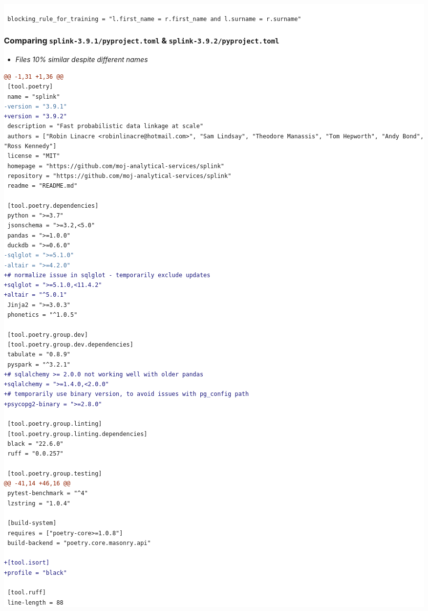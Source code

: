 ```diff
 
 blocking_rule_for_training = "l.first_name = r.first_name and l.surname = r.surname"
```

### Comparing `splink-3.9.1/pyproject.toml` & `splink-3.9.2/pyproject.toml`

 * *Files 10% similar despite different names*

```diff
@@ -1,31 +1,36 @@
 [tool.poetry]
 name = "splink"
-version = "3.9.1"
+version = "3.9.2"
 description = "Fast probabilistic data linkage at scale"
 authors = ["Robin Linacre <robinlinacre@hotmail.com>", "Sam Lindsay", "Theodore Manassis", "Tom Hepworth", "Andy Bond", "Ross Kennedy"]
 license = "MIT"
 homepage = "https://github.com/moj-analytical-services/splink"
 repository = "https://github.com/moj-analytical-services/splink"
 readme = "README.md"
 
 [tool.poetry.dependencies]
 python = ">=3.7"
 jsonschema = ">=3.2,<5.0"
 pandas = ">=1.0.0"
 duckdb = ">=0.6.0"
-sqlglot = ">=5.1.0"
-altair = ">=4.2.0"
+# normalize issue in sqlglot - temporarily exclude updates
+sqlglot = ">=5.1.0,<11.4.2"
+altair = "^5.0.1"
 Jinja2 = ">=3.0.3"
 phonetics = "^1.0.5"
 
 [tool.poetry.group.dev]
 [tool.poetry.group.dev.dependencies]
 tabulate = "0.8.9"
 pyspark = "^3.2.1"
+# sqlalchemy >= 2.0.0 not working well with older pandas
+sqlalchemy = ">=1.4.0,<2.0.0"
+# temporarily use binary version, to avoid issues with pg_config path
+psycopg2-binary = ">=2.8.0"
 
 [tool.poetry.group.linting]
 [tool.poetry.group.linting.dependencies]
 black = "22.6.0"
 ruff = "0.0.257"
 
 [tool.poetry.group.testing]
@@ -41,14 +46,16 @@
 pytest-benchmark = "^4"
 lzstring = "1.0.4"
 
 [build-system]
 requires = ["poetry-core>=1.0.8"]
 build-backend = "poetry.core.masonry.api"
 
+[tool.isort]
+profile = "black"
 
 [tool.ruff]
 line-length = 88
```